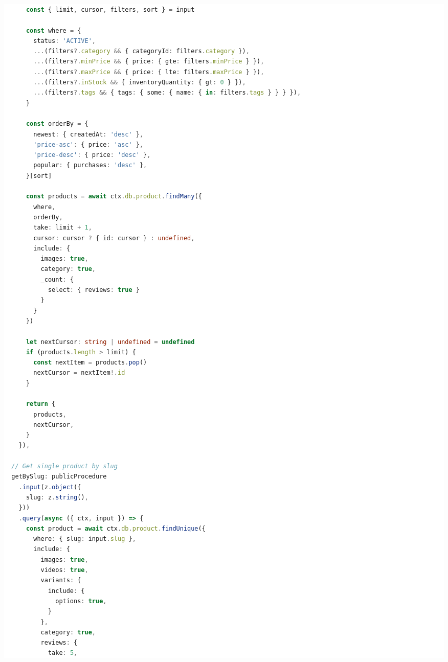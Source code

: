 ```typescript
      const { limit, cursor, filters, sort } = input
      
      const where = {
        status: 'ACTIVE',
        ...(filters?.category && { categoryId: filters.category }),
        ...(filters?.minPrice && { price: { gte: filters.minPrice } }),
        ...(filters?.maxPrice && { price: { lte: filters.maxPrice } }),
        ...(filters?.inStock && { inventoryQuantity: { gt: 0 } }),
        ...(filters?.tags && { tags: { some: { name: { in: filters.tags } } } }),
      }
      
      const orderBy = {
        newest: { createdAt: 'desc' },
        'price-asc': { price: 'asc' },
        'price-desc': { price: 'desc' },
        popular: { purchases: 'desc' },
      }[sort]
      
      const products = await ctx.db.product.findMany({
        where,
        orderBy,
        take: limit + 1,
        cursor: cursor ? { id: cursor } : undefined,
        include: {
          images: true,
          category: true,
          _count: {
            select: { reviews: true }
          }
        }
      })
      
      let nextCursor: string | undefined = undefined
      if (products.length > limit) {
        const nextItem = products.pop()
        nextCursor = nextItem!.id
      }
      
      return {
        products,
        nextCursor,
      }
    }),
    
  // Get single product by slug
  getBySlug: publicProcedure
    .input(z.object({
      slug: z.string(),
    }))
    .query(async ({ ctx, input }) => {
      const product = await ctx.db.product.findUnique({
        where: { slug: input.slug },
        include: {
          images: true,
          videos: true,
          variants: {
            include: {
              options: true,
            }
          },
          category: true,
          reviews: {
            take: 5,
```
